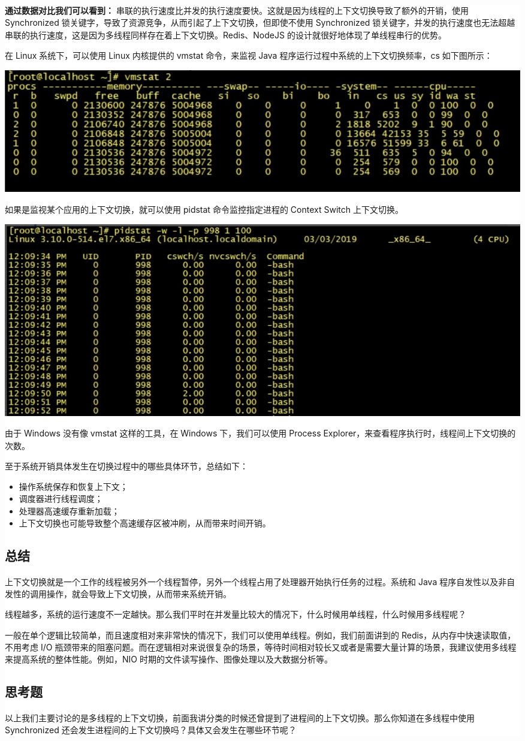 **通过数据对比我们可以看到：** 串联的执行速度比并发的执行速度要快。这就是因为线程的上下文切换导致了额外的开销，使用 Synchronized 锁关键字，导致了资源竞争，从而引起了上下文切换，但即使不使用 Synchronized 锁关键字，并发的执行速度也无法超越串联的执行速度，这是因为多线程同样存在着上下文切换。Redis、NodeJS 的设计就很好地体现了单线程串行的优势。

在 Linux 系统下，可以使用 Linux 内核提供的 vmstat 命令，来监视 Java 程序运行过程中系统的上下文切换频率，cs 如下图所示：

![img](assets/73c791c705eb056ef3c44fd2bf8ecd29.jpg)

如果是监视某个应用的上下文切换，就可以使用 pidstat 命令监控指定进程的 Context Switch 上下文切换。

![img](assets/f5ecbf7c77a3ecffcc79d2854b3459f7.jpg)

由于 Windows 没有像 vmstat 这样的工具，在 Windows 下，我们可以使用 Process Explorer，来查看程序执行时，线程间上下文切换的次数。

至于系统开销具体发生在切换过程中的哪些具体环节，总结如下：

- 操作系统保存和恢复上下文；
- 调度器进行线程调度；
- 处理器高速缓存重新加载；
- 上下文切换也可能导致整个高速缓存区被冲刷，从而带来时间开销。

## 总结

上下文切换就是一个工作的线程被另外一个线程暂停，另外一个线程占用了处理器开始执行任务的过程。系统和 Java 程序自发性以及非自发性的调用操作，就会导致上下文切换，从而带来系统开销。

线程越多，系统的运行速度不一定越快。那么我们平时在并发量比较大的情况下，什么时候用单线程，什么时候用多线程呢？

一般在单个逻辑比较简单，而且速度相对来非常快的情况下，我们可以使用单线程。例如，我们前面讲到的 Redis，从内存中快速读取值，不用考虑 I/O 瓶颈带来的阻塞问题。而在逻辑相对来说很复杂的场景，等待时间相对较长又或者是需要大量计算的场景，我建议使用多线程来提高系统的整体性能。例如，NIO 时期的文件读写操作、图像处理以及大数据分析等。

## 思考题

以上我们主要讨论的是多线程的上下文切换，前面我讲分类的时候还曾提到了进程间的上下文切换。那么你知道在多线程中使用 Synchronized 还会发生进程间的上下文切换吗？具体又会发生在哪些环节呢？
